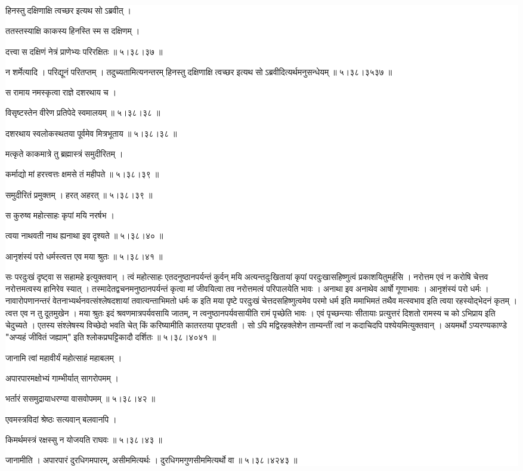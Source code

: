 हिनस्तु दक्षिणाक्षि त्वच्छर इत्यथ सो ऽब्रवीत् ।  

ततस्तस्याक्षि काकस्य हिनस्ति स्म स दक्षिणम् ।  

दत्त्वा स दक्षिणं नेत्रं प्राणेभ्यः परिरक्षितः  ॥  ५।३८।३७ ॥   

न शर्मेत्यादि । परिद्यूनं परितप्तम् । तदुच्यतामित्यनन्तरम् हिनस्तु
दक्षिणाक्षि त्वच्छर इत्यथ सो ऽब्रवीदित्यर्थमनुसन्धेयम्  ॥  ५।३८।३५३७ ॥   

  

स रामाय नमस्कृत्वा राज्ञे दशरथाय च ।  

विसृष्टस्तेन वीरेण प्रतिपेदे स्वमालयम्  ॥  ५।३८।३८ ॥   

दशरथाय स्वलोकस्थतया पूर्वमेव मित्रभूताय  ॥  ५।३८।३८ ॥   

  

मत्कृते काकमात्रे तु ब्रह्मास्त्रं समुदीरितम् ।  

कर्माद्यो मां हरत्त्वत्तः क्षमसे तं महीपते  ॥  ५।३८।३९ ॥   

समुदीरितं प्रमुक्तम् । हरत् अहरत्  ॥  ५।३८।३९ ॥   

  

स कुरुष्व महोत्साहः कृपां मयि नरर्षभ ।  

त्वया नाथवती नाथ ह्यनाथा इव दृश्यते  ॥  ५।३८।४० ॥   

आनृशंस्यं परो धर्मस्त्वत्त एव मया श्रुतः  ॥  ५।३८।४१ ॥   

सः परदुःखं दृष्ट्वा स सहामहे इत्युक्तवान् । त्वं महोत्साहः
एतदनुष्ठानपर्यन्तं कुर्वन् मयि अत्यन्तदुःखितायां कृपां
परदुःखासहिष्णुत्वं प्रकाशयितुमर्हसि । नरोत्तम एवं न करोषि चेत्तव
नरोत्तमत्वस्य हानिरेव स्यात् । तस्मादेतद्वचनमनुष्ठानपर्यन्तं कृत्वा मां
जीवयित्वा तव नरोत्तमत्वं परिपालयेति भावः । अनाथा इव अनाथेव आर्षो
गूणाभावः । आनृशंस्यं परो धर्मः । नावारोपणानन्तरं
वेतनाभ्यर्थनवत्संश्लेषदशायां तवात्यन्ताभिमतो धर्मः क इति मया पृष्टे
परदुःखं चेत्तदसहिष्णुत्वमेव परमो धर्म इति ममाभिमतं तथैव मत्स्वभाव इति
त्वया रहस्योद्भेदनं कृतम् । त्वत्त एव न तु दूतमुखेन । मया श्रुतः इदं
श्रवणमात्रपर्यवसायि जातम्, न त्वनुष्ठानपर्यवसायीति रामं पृच्छेति भावः ।
एवं पृच्छन्त्याः सीतायाः प्रत्युत्तरं दिशतो रामस्य च को ऽभिप्राय इति
चेदुच्यते । एतस्य संश्लेषस्य विच्छेदो भवति चेत् किं करिष्यामीति कातरतया
पृष्टवती । सो ऽपि मद्विरहक्लेशेन ताम्यन्तीं त्वां न कदाचिदपि
पश्येयमित्युक्तवान् । अयमर्थो ऽप्यरण्यकाण्डे "अप्यहं जीवितं जह्याम्" इति
श्लोकप्रघट्टिकादौ दर्शितः  ॥  ५।३८।४०४१ ॥   

  

जानामि त्वां महावीर्यं महोत्साहं महाबलम् ।  

अपारपारमक्षोभ्यं गाम्भीर्यात् सागरोपमम् ।  

भर्तारं ससमुद्रायाधरण्या वासवोपमम्  ॥  ५।३८।४२ ॥   

एवमस्त्रविदां श्रेष्ठः सत्यवान् बलवानपि ।  

किमर्थमस्त्रं रक्षस्सु न योजयति राघवः  ॥  ५।३८।४३ ॥   

जानामीति । अपारपारं दुरधिगमपारम्, असीममित्यर्थः । दुरधिगमगुणसीममित्यर्थो
वा  ॥  ५।३८।४२४३ ॥   

